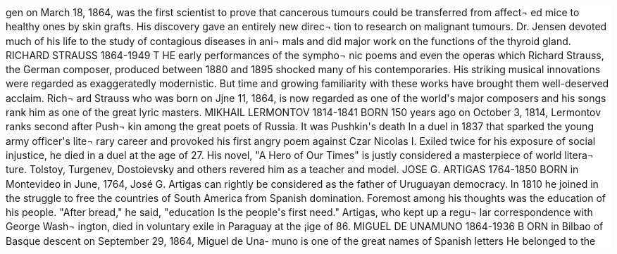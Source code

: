 gen on March 18, 1864, was the
first scientist to prove that cancerous
tumours could be transferred from affect¬
ed mice to healthy ones by skin grafts.
His discovery gave an entirely new direc¬
tion to research on malignant tumours.
Dr. Jensen devoted much of his life to
the study of contagious diseases in ani¬
mals and did major work on the functions
of the thyroid gland.
RICHARD
STRAUSS
1864-1949
T HE early performances of the sympho¬
nic poems and even the operas which
Richard Strauss, the German composer,
produced between 1880 and 1895 shocked
many of his contemporaries. His striking
musical innovations were regarded as
exaggeratedly modernistic. But time and
growing familiarity with these works have
brought them well-deserved acclaim. Rich¬
ard Strauss who was born on Jjne 11,
1864, is now regarded as one of the
world's major composers and his songs
rank him as one of the great lyric masters.
MIKHAIL
LERMONTOV
1814-1841
BORN 150 years ago on October 3,
1814, Lermontov ranks second after Push¬
kin among the great poets of Russia. It
was Pushkin's death In a duel in 1837
that sparked the young army officer's lite¬
rary career and provoked his first angry
poem against Czar Nicolas I. Exiled twice
for his exposure of social injustice, he
died in a duel at the age of 27. His
novel, "A Hero of Our Times" is justly
considered a masterpiece of world litera¬
ture. Tolstoy, Turgenev, Dostoievsky and
others revered him as a teacher and model.
JOSE G.
ARTIGAS
1764-1850
BORN in Montevideo in June, 1764, José
G. Artigas can rightly be considered as
the father of Uruguayan democracy. In
1810 he joined in the struggle to free the
countries of South America from Spanish
domination. Foremost among his thoughts
was the education of his people. "After
bread," he said, "education Is the people's
first need." Artigas, who kept up a regu¬
lar correspondence with George Wash¬
ington, died in voluntary exile in Paraguay
at the ¡ige of 86.
MIGUEL
DE UNAMUNO
1864-1936
B ORN in Bilbao of Basque descent on
September 29, 1864, Miguel de Una-
muno is one of the great names of
Spanish letters He belonged to the